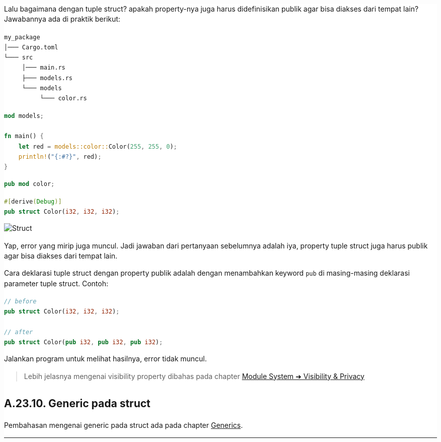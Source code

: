 Lalu bagaimana dengan tuple struct? apakah property-nya juga harus didefinisikan publik agar bisa diakses dari tempat lain? Jawabannya ada di praktik berikut:

```bash title="package source code structure"
my_package
│─── Cargo.toml
└─── src
     │─── main.rs
     ├─── models.rs
     └─── models
          └─── color.rs
```

```rust title="src/main.rs"
mod models;

fn main() {
    let red = models::color::Color(255, 255, 0);
    println!("{:#?}", red);
}
```

```rust title="src/models.rs"
pub mod color;
```

```rust title="src/models/color.rs"
#[derive(Debug)]
pub struct Color(i32, i32, i32);
```

![Struct](img/struct-7.png)

Yap, error yang mirip juga muncul. Jadi jawaban dari pertanyaan sebelumnya adalah iya, property tuple struct juga harus publik agar bisa diakses dari tempat lain.

Cara deklarasi tuple struct dengan property publik adalah dengan menambahkan keyword `pub` di masing-masing deklarasi parameter tuple struct. Contoh:

```rust
// before
pub struct Color(i32, i32, i32);

// after
pub struct Color(pub i32, pub i32, pub i32);
```

Jalankan program untuk melihat hasilnya, error tidak muncul.

> Lebih jelasnya mengenai visibility property dibahas pada chapter [Module System ➜ Visibility & Privacy](/basic/visibility-privacy)

## A.23.10. Generic pada struct

Pembahasan mengenai generic pada struct ada pada chapter [Generics](/basic/generics#a365-generics-struct).

---